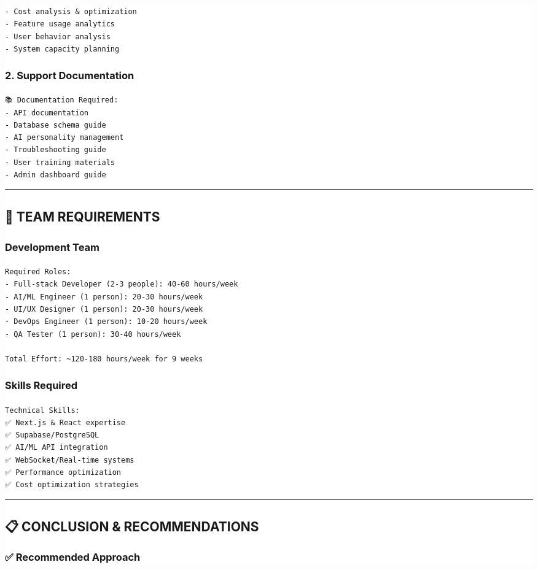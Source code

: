 ```
- Cost analysis & optimization
- Feature usage analytics
- User behavior analysis
- System capacity planning
```

### 2. Support Documentation
```
📚 Documentation Required:
- API documentation
- Database schema guide
- AI personality management
- Troubleshooting guide
- User training materials
- Admin dashboard guide
```

---

## 🤝 **TEAM REQUIREMENTS**

### Development Team
```
Required Roles:
- Full-stack Developer (2-3 people): 40-60 hours/week
- AI/ML Engineer (1 person): 20-30 hours/week
- UI/UX Designer (1 person): 20-30 hours/week
- DevOps Engineer (1 person): 10-20 hours/week
- QA Tester (1 person): 30-40 hours/week

Total Effort: ~120-180 hours/week for 9 weeks
```

### Skills Required
```
Technical Skills:
✅ Next.js & React expertise
✅ Supabase/PostgreSQL
✅ AI/ML API integration
✅ WebSocket/Real-time systems
✅ Performance optimization
✅ Cost optimization strategies
```

---

## 📋 **CONCLUSION & RECOMMENDATIONS**

### ✅ **Recommended Approach**
